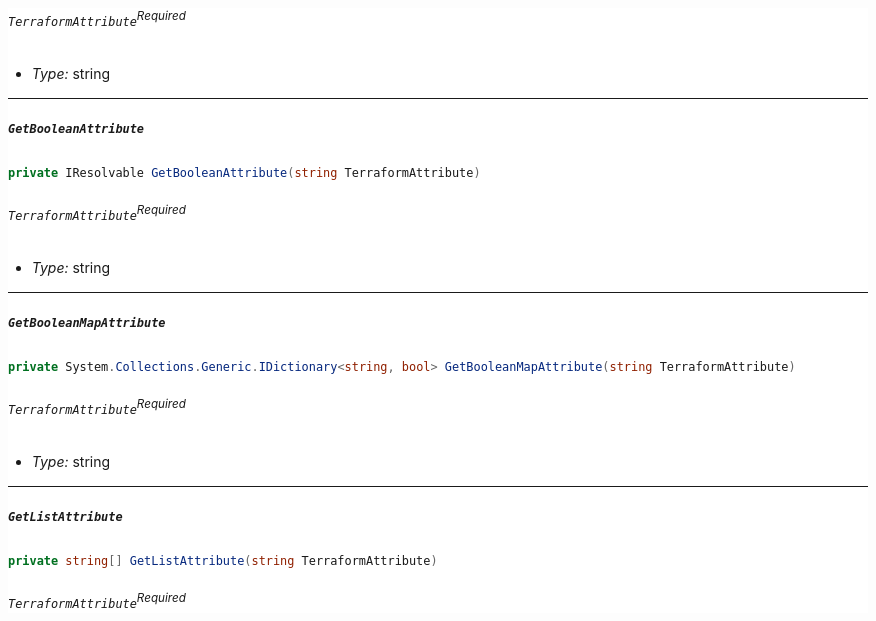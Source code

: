 ###### `TerraformAttribute`<sup>Required</sup> <a name="TerraformAttribute" id="@cdktf/provider-azurerm.customIpPrefix.CustomIpPrefix.getAnyMapAttribute.parameter.terraformAttribute"></a>

- *Type:* string

---

##### `GetBooleanAttribute` <a name="GetBooleanAttribute" id="@cdktf/provider-azurerm.customIpPrefix.CustomIpPrefix.getBooleanAttribute"></a>

```csharp
private IResolvable GetBooleanAttribute(string TerraformAttribute)
```

###### `TerraformAttribute`<sup>Required</sup> <a name="TerraformAttribute" id="@cdktf/provider-azurerm.customIpPrefix.CustomIpPrefix.getBooleanAttribute.parameter.terraformAttribute"></a>

- *Type:* string

---

##### `GetBooleanMapAttribute` <a name="GetBooleanMapAttribute" id="@cdktf/provider-azurerm.customIpPrefix.CustomIpPrefix.getBooleanMapAttribute"></a>

```csharp
private System.Collections.Generic.IDictionary<string, bool> GetBooleanMapAttribute(string TerraformAttribute)
```

###### `TerraformAttribute`<sup>Required</sup> <a name="TerraformAttribute" id="@cdktf/provider-azurerm.customIpPrefix.CustomIpPrefix.getBooleanMapAttribute.parameter.terraformAttribute"></a>

- *Type:* string

---

##### `GetListAttribute` <a name="GetListAttribute" id="@cdktf/provider-azurerm.customIpPrefix.CustomIpPrefix.getListAttribute"></a>

```csharp
private string[] GetListAttribute(string TerraformAttribute)
```

###### `TerraformAttribute`<sup>Required</sup> <a name="TerraformAttribute" id="@cdktf/provider-azurerm.customIpPrefix.CustomIpPrefix.getListAttribute.parameter.terraformAttribute"></a>
